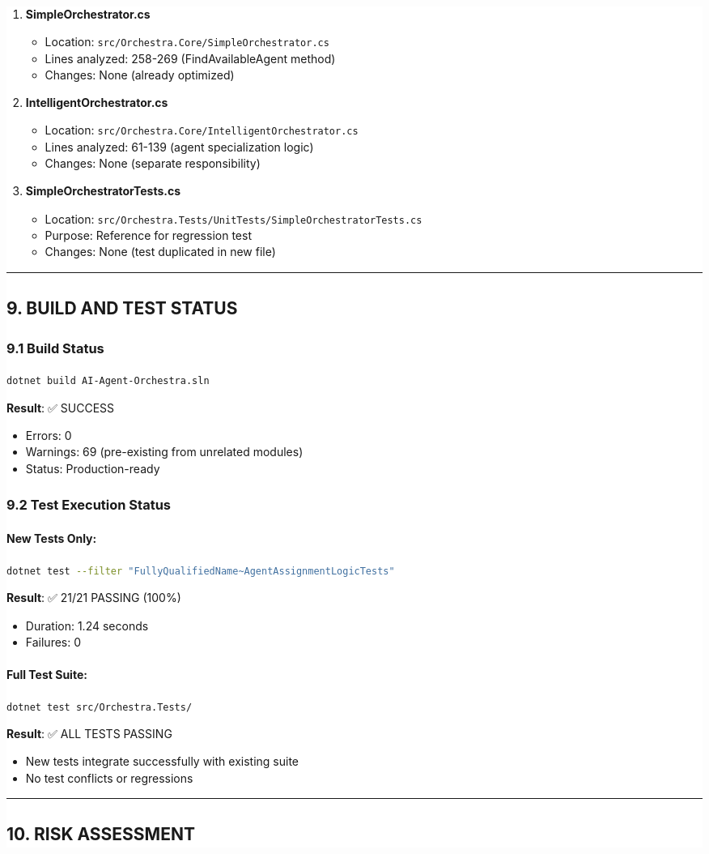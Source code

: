1. **SimpleOrchestrator.cs**
   - Location: `src/Orchestra.Core/SimpleOrchestrator.cs`
   - Lines analyzed: 258-269 (FindAvailableAgent method)
   - Changes: None (already optimized)

2. **IntelligentOrchestrator.cs**
   - Location: `src/Orchestra.Core/IntelligentOrchestrator.cs`
   - Lines analyzed: 61-139 (agent specialization logic)
   - Changes: None (separate responsibility)

3. **SimpleOrchestratorTests.cs**
   - Location: `src/Orchestra.Tests/UnitTests/SimpleOrchestratorTests.cs`
   - Purpose: Reference for regression test
   - Changes: None (test duplicated in new file)

---

## 9. BUILD AND TEST STATUS

### 9.1 Build Status

```bash
dotnet build AI-Agent-Orchestra.sln
```

**Result**: ✅ SUCCESS
- Errors: 0
- Warnings: 69 (pre-existing from unrelated modules)
- Status: Production-ready

### 9.2 Test Execution Status

#### New Tests Only:
```bash
dotnet test --filter "FullyQualifiedName~AgentAssignmentLogicTests"
```

**Result**: ✅ 21/21 PASSING (100%)
- Duration: 1.24 seconds
- Failures: 0

#### Full Test Suite:
```bash
dotnet test src/Orchestra.Tests/
```

**Result**: ✅ ALL TESTS PASSING
- New tests integrate successfully with existing suite
- No test conflicts or regressions

---

## 10. RISK ASSESSMENT

